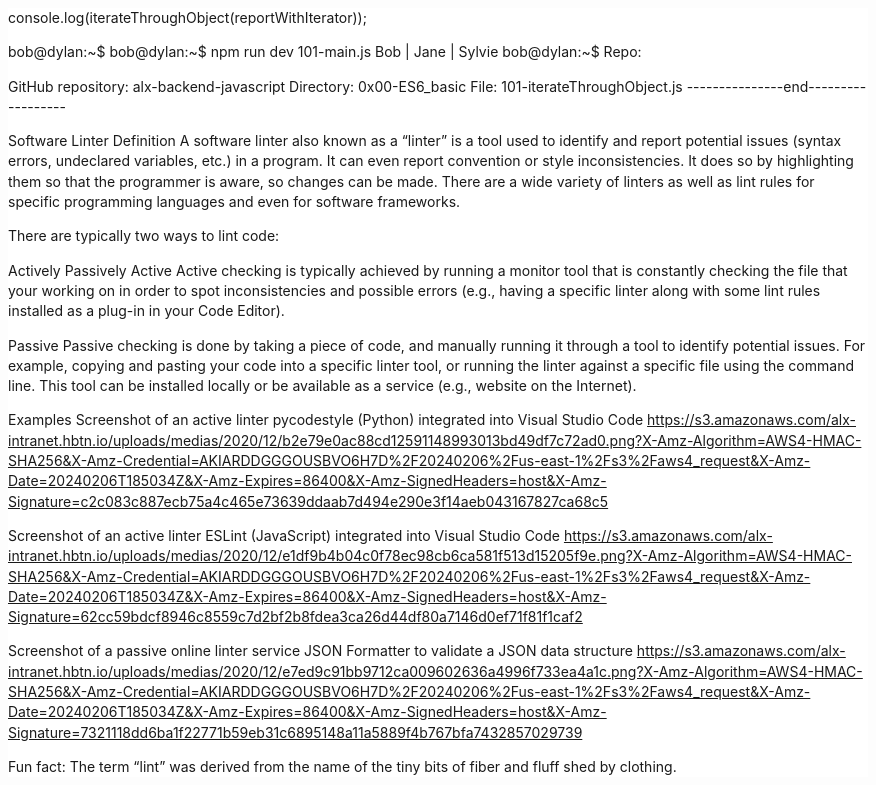 console.log(iterateThroughObject(reportWithIterator));

bob@dylan:~$
bob@dylan:~$ npm run dev 101-main.js 
Bob | Jane | Sylvie
bob@dylan:~$
Repo:

GitHub repository: alx-backend-javascript
Directory: 0x00-ES6_basic
File: 101-iterateThroughObject.js
    ---------------end------------------

Software Linter
Definition
A software linter also known as a “linter” is a tool used to identify and report potential issues (syntax errors, undeclared variables, etc.) in a program. It can even report convention or style inconsistencies. It does so by highlighting them so that the programmer is aware, so changes can be made. There are a wide variety of linters as well as lint rules for specific programming languages and even for software frameworks.

There are typically two ways to lint code:

Actively
Passively
Active
Active checking is typically achieved by running a monitor tool that is constantly checking the file that your working on in order to spot inconsistencies and possible errors (e.g., having a specific linter along with some lint rules installed as a plug-in in your Code Editor).

Passive
Passive checking is done by taking a piece of code, and manually running it through a tool to identify potential issues. For example, copying and pasting your code into a specific linter tool, or running the linter against a specific file using the command line. This tool can be installed locally or be available as a service (e.g., website on the Internet).

Examples
Screenshot of an active linter pycodestyle (Python) integrated into Visual Studio Code 
https://s3.amazonaws.com/alx-intranet.hbtn.io/uploads/medias/2020/12/b2e79e0ac88cd12591148993013bd49df7c72ad0.png?X-Amz-Algorithm=AWS4-HMAC-SHA256&X-Amz-Credential=AKIARDDGGGOUSBVO6H7D%2F20240206%2Fus-east-1%2Fs3%2Faws4_request&X-Amz-Date=20240206T185034Z&X-Amz-Expires=86400&X-Amz-SignedHeaders=host&X-Amz-Signature=c2c083c887ecb75a4c465e73639ddaab7d494e290e3f14aeb043167827ca68c5

Screenshot of an active linter ESLint (JavaScript) integrated into Visual Studio Code 
https://s3.amazonaws.com/alx-intranet.hbtn.io/uploads/medias/2020/12/e1df9b4b04c0f78ec98cb6ca581f513d15205f9e.png?X-Amz-Algorithm=AWS4-HMAC-SHA256&X-Amz-Credential=AKIARDDGGGOUSBVO6H7D%2F20240206%2Fus-east-1%2Fs3%2Faws4_request&X-Amz-Date=20240206T185034Z&X-Amz-Expires=86400&X-Amz-SignedHeaders=host&X-Amz-Signature=62cc59bdcf8946c8559c7d2bf2b8fdea3ca26d44df80a7146d0ef71f81f1caf2

Screenshot of a passive online linter service JSON Formatter to validate a JSON data structure 
https://s3.amazonaws.com/alx-intranet.hbtn.io/uploads/medias/2020/12/e7ed9c91bb9712ca009602636a4996f733ea4a1c.png?X-Amz-Algorithm=AWS4-HMAC-SHA256&X-Amz-Credential=AKIARDDGGGOUSBVO6H7D%2F20240206%2Fus-east-1%2Fs3%2Faws4_request&X-Amz-Date=20240206T185034Z&X-Amz-Expires=86400&X-Amz-SignedHeaders=host&X-Amz-Signature=7321118dd6ba1f22771b59eb31c6895148a11a5889f4b767bfa7432857029739

Fun fact: The term “lint” was derived from the name of the tiny bits of fiber and fluff shed by clothing.
